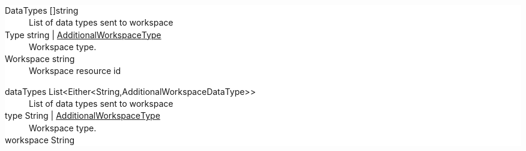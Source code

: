 <div>
<pulumi-choosable type="language" values="go">
<dl class="resources-properties"><dt class="property-optional"
            title="Optional">
        <span id="datatypes_go">
<a data-swiftype-name="resource-property" data-swiftype-type="text" href="#datatypes_go" style="color: inherit; text-decoration: inherit;">Data<wbr>Types</a>
</span>
        <span class="property-indicator"></span>
        <span class="property-type">[]string</span>
    </dt>
    <dd>List of data types sent to workspace</dd><dt class="property-optional"
            title="Optional">
        <span id="type_go">
<a data-swiftype-name="resource-property" data-swiftype-type="text" href="#type_go" style="color: inherit; text-decoration: inherit;">Type</a>
</span>
        <span class="property-indicator"></span>
        <span class="property-type">string | <a href="#additionalworkspacetype">Additional<wbr>Workspace<wbr>Type</a></span>
    </dt>
    <dd>Workspace type.</dd><dt class="property-optional"
            title="Optional">
        <span id="workspace_go">
<a data-swiftype-name="resource-property" data-swiftype-type="text" href="#workspace_go" style="color: inherit; text-decoration: inherit;">Workspace</a>
</span>
        <span class="property-indicator"></span>
        <span class="property-type">string</span>
    </dt>
    <dd>Workspace resource id</dd></dl>
</pulumi-choosable>
</div>

<div>
<pulumi-choosable type="language" values="java">
<dl class="resources-properties"><dt class="property-optional"
            title="Optional">
        <span id="datatypes_java">
<a data-swiftype-name="resource-property" data-swiftype-type="text" href="#datatypes_java" style="color: inherit; text-decoration: inherit;">data<wbr>Types</a>
</span>
        <span class="property-indicator"></span>
        <span class="property-type">List&lt;Either&lt;String,Additional<wbr>Workspace<wbr>Data<wbr>Type&gt;&gt;</span>
    </dt>
    <dd>List of data types sent to workspace</dd><dt class="property-optional"
            title="Optional">
        <span id="type_java">
<a data-swiftype-name="resource-property" data-swiftype-type="text" href="#type_java" style="color: inherit; text-decoration: inherit;">type</a>
</span>
        <span class="property-indicator"></span>
        <span class="property-type">String | <a href="#additionalworkspacetype">Additional<wbr>Workspace<wbr>Type</a></span>
    </dt>
    <dd>Workspace type.</dd><dt class="property-optional"
            title="Optional">
        <span id="workspace_java">
<a data-swiftype-name="resource-property" data-swiftype-type="text" href="#workspace_java" style="color: inherit; text-decoration: inherit;">workspace</a>
</span>
        <span class="property-indicator"></span>
        <span class="property-type">String</span>